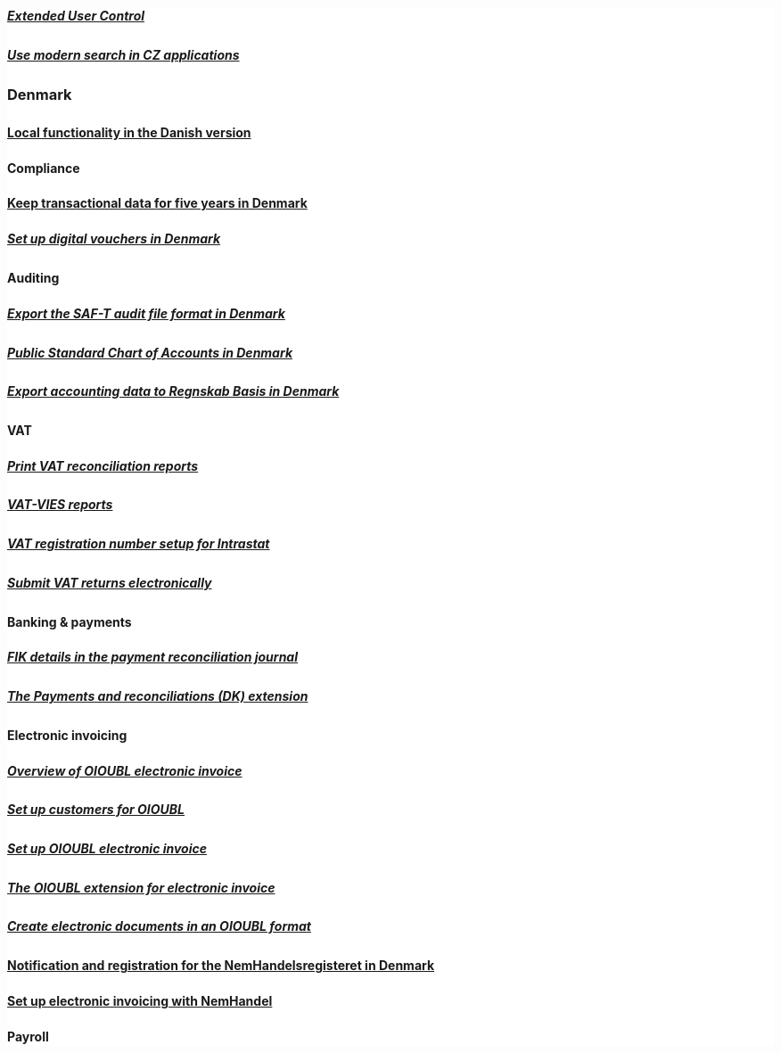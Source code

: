 ##### [Extended User Control](LocalFunctionality/Czech/general.md)
##### [Use modern search in CZ applications](LocalFunctionality/Czech/use-modern-search-cz.md)

### Denmark
#### [Local functionality in the Danish version](LocalFunctionality/Denmark/denmark-local-functionality.md)
#### Compliance
#### [Keep transactional data for five years in Denmark](localfunctionality/denmark/how-to-keep-data-5years.md)
##### [Set up digital vouchers in Denmark](localfunctionality/denmark/how-to-digital-vouchers-dk.md)
#### Auditing
##### [Export the SAF-T audit file format in Denmark](LocalFunctionality/Denmark/how-to-use-saft-audit-files-export.md)
##### [Public Standard Chart of Accounts in Denmark](LocalFunctionality/Denmark/how-to-set-up-standard-coa.md)
##### [Export accounting data to Regnskab Basis in Denmark](LocalFunctionality/Denmark/how-to-use-regnskabbasis-export.md)
#### VAT
##### [Print VAT reconciliation reports](LocalFunctionality/Denmark/how-to-print-vat-reconciliation-reports.md)
##### [VAT-VIES reports](LocalFunctionality/Denmark/vat-vies-reporting.md)
##### [VAT registration number setup for Intrastat](LocalFunctionality/Denmark/vat-registration-no-intrastat.md)
##### [Submit VAT returns electronically](localfunctionality/denmark/how-to-evat-statement-dk.md)
#### Banking & payments
##### [FIK details in the payment reconciliation journal](LocalFunctionality/Denmark/fik-details-in-the-payment-reconciliation-journal.md)
##### [The Payments and reconciliations (DK) extension](ui-extensions-payments-reconciliation-formats-dk.md)
#### Electronic invoicing
##### [Overview of OIOUBL electronic invoice](LocalFunctionality/Denmark/oioubl-electronic-invoicing-overview.md)
##### [Set up customers for OIOUBL](LocalFunctionality/Denmark/how-to-set-up-customers-for-oioubl.md)
##### [Set up OIOUBL electronic invoice](LocalFunctionality/Denmark/how-to-set-up-oioubl.md)
##### [The OIOUBL extension for electronic invoice](LocalFunctionality/Denmark/ui-extensions-oioubl.md)
##### [Create electronic documents in an OIOUBL format](LocalFunctionality/Denmark/how-to-create-electronic-documents-by-using-oioubl.md)
#### [Notification and registration for the NemHandelsregisteret in Denmark](localfunctionality/denmark/how-to-nemhandel-register.md)
#### [Set up electronic invoicing with NemHandel](localfunctionality/denmark/how-to-edocuments-nemhadel.md)
#### Payroll